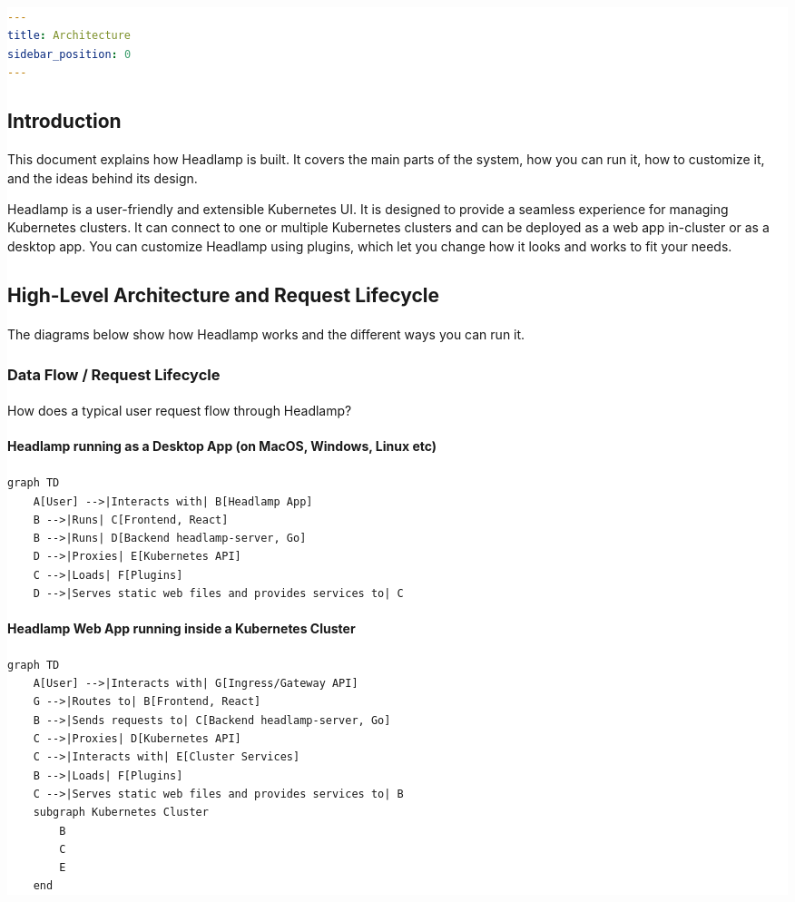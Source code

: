 ```yaml
---
title: Architecture
sidebar_position: 0
---
```



## Introduction

This document explains how Headlamp is built. It covers the main parts of the system, how you can run it, how to customize it, and the ideas behind its design.

Headlamp is a user-friendly and extensible Kubernetes UI. It is designed to provide a seamless experience for managing Kubernetes clusters. It can connect to one or multiple Kubernetes clusters and can be deployed as a web app in-cluster or as a desktop app. You can customize Headlamp using plugins, which let you change how it looks and works to fit your needs.



## High-Level Architecture and Request Lifecycle

The diagrams below show how Headlamp works and the different ways you can run it.

### Data Flow / Request Lifecycle

How does a typical user request flow through Headlamp?

#### Headlamp running as a Desktop App (on MacOS, Windows, Linux etc)

```mermaid
graph TD
    A[User] -->|Interacts with| B[Headlamp App]
    B -->|Runs| C[Frontend, React]
    B -->|Runs| D[Backend headlamp-server, Go]
    D -->|Proxies| E[Kubernetes API]
    C -->|Loads| F[Plugins]
    D -->|Serves static web files and provides services to| C
```

#### Headlamp Web App running inside a Kubernetes Cluster

```mermaid
graph TD
    A[User] -->|Interacts with| G[Ingress/Gateway API]
    G -->|Routes to| B[Frontend, React]
    B -->|Sends requests to| C[Backend headlamp-server, Go]
    C -->|Proxies| D[Kubernetes API]
    C -->|Interacts with| E[Cluster Services]
    B -->|Loads| F[Plugins]
    C -->|Serves static web files and provides services to| B
    subgraph Kubernetes Cluster
        B
        C
        E
    end
```
